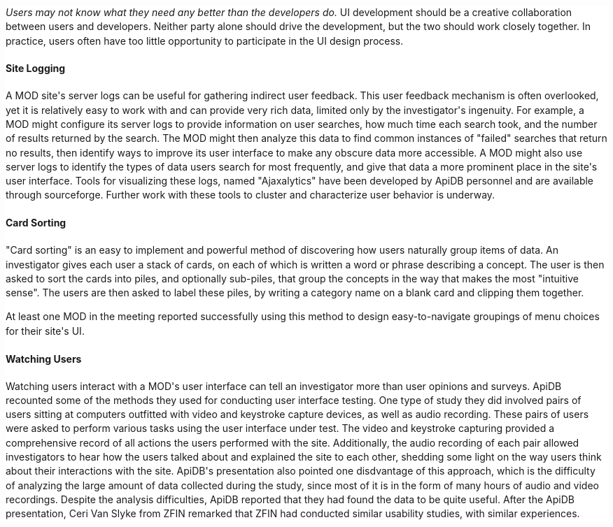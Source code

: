 *Users may not know what they need any better than the developers do.*
UI development should be a creative collaboration between users and
developers. Neither party alone should drive the development, but the
two should work closely together. In practice, users often have too
little opportunity to participate in the UI design process.

#### <span id="Site_Logging" class="mw-headline">Site Logging</span>

A MOD site's server logs can be useful for gathering indirect user
feedback. This user feedback mechanism is often overlooked, yet it is
relatively easy to work with and can provide very rich data, limited
only by the investigator's ingenuity. For example, a MOD might configure
its server logs to provide information on user searches, how much time
each search took, and the number of results returned by the search. The
MOD might then analyze this data to find common instances of "failed"
searches that return no results, then identify ways to improve its user
interface to make any obscure data more accessible. A MOD might also use
server logs to identify the types of data users search for most
frequently, and give that data a more prominent place in the site's user
interface. Tools for visualizing these logs, named "Ajaxalytics" have
been developed by ApiDB personnel and are available through sourceforge.
Further work with these tools to cluster and characterize user behavior
is underway.

#### <span id="Card_Sorting" class="mw-headline">Card Sorting</span>

"Card sorting" is an easy to implement and powerful method of
discovering how users naturally group items of data. An investigator
gives each user a stack of cards, on each of which is written a word or
phrase describing a concept. The user is then asked to sort the cards
into piles, and optionally sub-piles, that group the concepts in the way
that makes the most "intuitive sense". The users are then asked to label
these piles, by writing a category name on a blank card and clipping
them together.

At least one MOD in the meeting reported successfully using this method
to design easy-to-navigate groupings of menu choices for their site's
UI.

#### <span id="Watching_Users" class="mw-headline">Watching Users</span>

Watching users interact with a MOD's user interface can tell an
investigator more than user opinions and surveys. ApiDB recounted some
of the methods they used for conducting user interface testing. One type
of study they did involved pairs of users sitting at computers outfitted
with video and keystroke capture devices, as well as audio recording.
These pairs of users were asked to perform various tasks using the user
interface under test. The video and keystroke capturing provided a
comprehensive record of all actions the users performed with the site.
Additionally, the audio recording of each pair allowed investigators to
hear how the users talked about and explained the site to each other,
shedding some light on the way users think about their interactions with
the site. ApiDB's presentation also pointed one disdvantage of this
approach, which is the difficulty of analyzing the large amount of data
collected during the study, since most of it is in the form of many
hours of audio and video recordings. Despite the analysis difficulties,
ApiDB reported that they had found the data to be quite useful. After
the ApiDB presentation, Ceri Van Slyke from ZFIN remarked that ZFIN had
conducted similar usability studies, with similar experiences.
